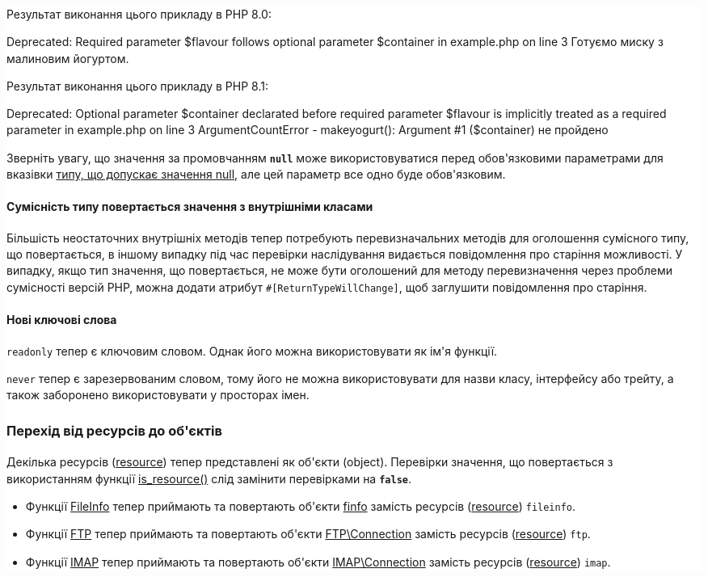 Результат виконання цього прикладу в PHP 8.0:

Deprecated: Required parameter $flavour follows optional parameter $container
in example.php on line 3
Готуємо миску з малиновим йогуртом.

Результат виконання цього прикладу в PHP 8.1:

Deprecated: Optional parameter $container declarated before required parameter
$flavour is implicitly treated as a required parameter in example.php on line 3
ArgumentCountError - makeyogurt(): Argument #1 ($container) не пройдено

Зверніть увагу, що значення за промовчанням **`null`** може
використовуватися перед обов'язковими параметрами для вказівки [типу,
що допускає значення
null](language.types.declarations.md#language.types.declarations.nullable),
але цей параметр все одно буде обов'язковим.

#### Сумісність типу повертається значення з внутрішніми класами

Більшість неостаточних внутрішніх методів тепер потребують
перевизначальних методів для оголошення сумісного типу, що повертається,
в іншому випадку під час перевірки наслідування видається повідомлення
про старіння можливості. У випадку, якщо тип значення, що повертається, не
може бути оголошений для методу перевизначення через проблеми
сумісності версій PHP, можна додати атрибут
`#[ReturnTypeWillChange]`, щоб заглушити повідомлення про старіння.

#### Нові ключові слова

`readonly` тепер є ключовим словом. Однак його можна
використовувати як ім'я функції.

`never` тепер є зарезервованим словом, тому його не можна
використовувати для назви класу, інтерфейсу або трейту, а також
заборонено використовувати у просторах імен.

### Перехід від ресурсів до об'єктів

Декілька ресурсів ([resource](language.types.resource.md)) тепер
представлені як об'єкти (object). Перевірки значення, що повертається з
використанням функції [is_resource()](function.is-resource.md)
слід замінити перевірками на **`false`**.

- Функції [FileInfo](book.fileinfo.md) тепер приймають та повертають
об'єкти [finfo](class.finfo.md) замість ресурсів
([resource](language.types.resource.md)) `fileinfo`.

- Функції [FTP](book.ftp.md) тепер приймають та повертають об'єкти
[FTP\Connection](class.ftp-connection.md) замість ресурсів
([resource](language.types.resource.md)) `ftp`.

- Функції [IMAP](book.imap.md) тепер приймають та повертають об'єкти
[IMAP\Connection](class.imap-connection.md) замість ресурсів
([resource](language.types.resource.md)) `imap`.
